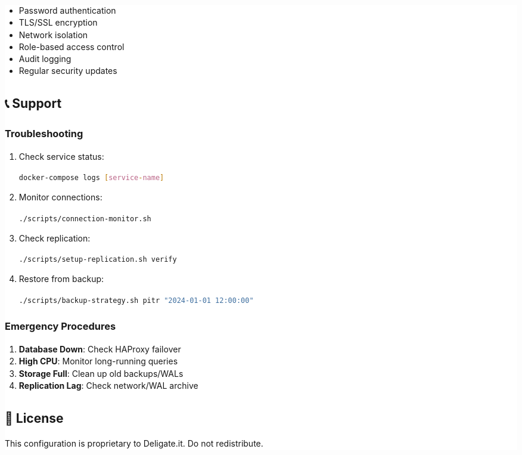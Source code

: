 - Password authentication
- TLS/SSL encryption
- Network isolation
- Role-based access control
- Audit logging
- Regular security updates

## 📞 Support

### Troubleshooting

1. Check service status:
   ```bash
   docker-compose logs [service-name]
   ```

2. Monitor connections:
   ```bash
   ./scripts/connection-monitor.sh
   ```

3. Check replication:
   ```bash
   ./scripts/setup-replication.sh verify
   ```

4. Restore from backup:
   ```bash
   ./scripts/backup-strategy.sh pitr "2024-01-01 12:00:00"
   ```

### Emergency Procedures

1. **Database Down**: Check HAProxy failover
2. **High CPU**: Monitor long-running queries
3. **Storage Full**: Clean up old backups/WALs
4. **Replication Lag**: Check network/WAL archive

## 📝 License

This configuration is proprietary to Deligate.it. Do not redistribute.